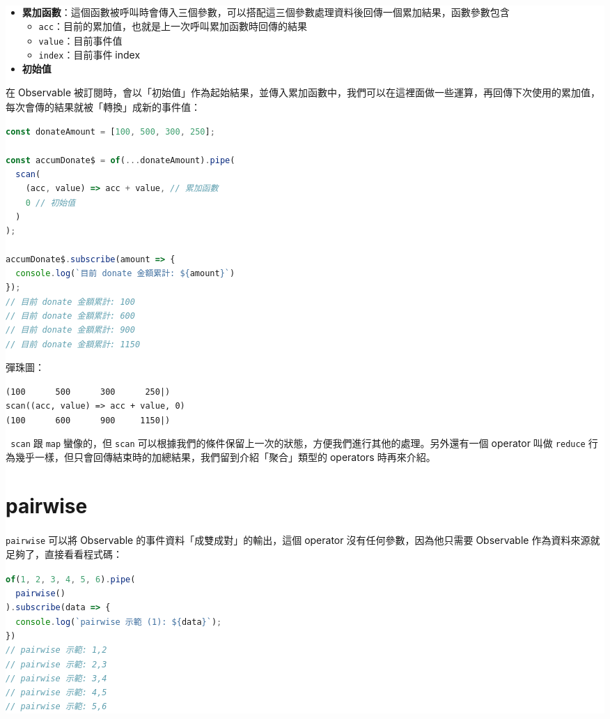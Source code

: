 - **累加函數**：這個函數被呼叫時會傳入三個參數，可以搭配這三個參數處理資料後回傳一個累加結果，函數參數包含
    - `acc`：目前的累加值，也就是上一次呼叫累加函數時回傳的結果
    - `value`：目前事件值
    - `index`：目前事件 index
- **初始值**

在 Observable 被訂閱時，會以「初始值」作為起始結果，並傳入累加函數中，我們可以在這裡面做一些運算，再回傳下次使用的累加值，每次會傳的結果就被「轉換」成新的事件值：

```typescript
const donateAmount = [100, 500, 300, 250];

const accumDonate$ = of(...donateAmount).pipe(
  scan(
    (acc, value) => acc + value, // 累加函數
    0 // 初始值
  )
);

accumDonate$.subscribe(amount => {
  console.log(`目前 donate 金額累計: ${amount}`)
});
// 目前 donate 金額累計: 100
// 目前 donate 金額累計: 600
// 目前 donate 金額累計: 900
// 目前 donate 金額累計: 1150
```

彈珠圖：

```
(100      500      300      250|)
scan((acc, value) => acc + value, 0)
(100      600      900     1150|)
```

` scan` 跟 `map` 蠻像的，但 `scan` 可以根據我們的條件保留上一次的狀態，方便我們進行其他的處理。另外還有一個 operator 叫做 `reduce` 行為幾乎一樣，但只會回傳結束時的加總結果，我們留到介紹「聚合」類型的 operators 時再來介紹。

# pairwise

`pairwise` 可以將 Observable 的事件資料「成雙成對」的輸出，這個 operator 沒有任何參數，因為他只需要 Observable 作為資料來源就足夠了，直接看看程式碼：

```typescript
of(1, 2, 3, 4, 5, 6).pipe(
  pairwise()
).subscribe(data => {
  console.log(`pairwise 示範 (1): ${data}`);
})
// pairwise 示範: 1,2
// pairwise 示範: 2,3
// pairwise 示範: 3,4
// pairwise 示範: 4,5
// pairwise 示範: 5,6
```
